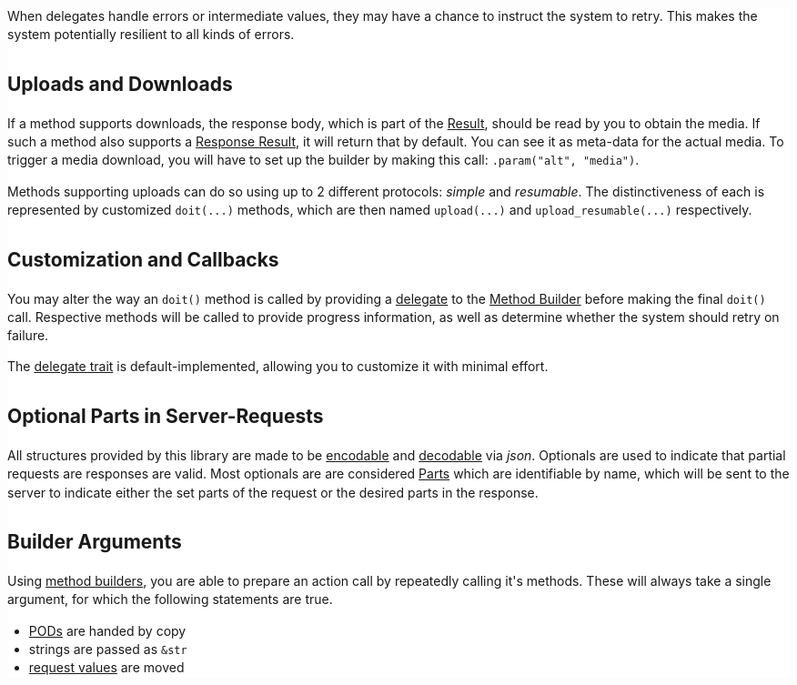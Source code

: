 When delegates handle errors or intermediate values, they may have a chance to instruct the system to retry. This
makes the system potentially resilient to all kinds of errors.

## Uploads and Downloads
If a method supports downloads, the response body, which is part of the [Result](https://docs.rs/google-healthcare1/6.0.0+20240605/google_healthcare1/common::Result), should be
read by you to obtain the media.
If such a method also supports a [Response Result](https://docs.rs/google-healthcare1/6.0.0+20240605/google_healthcare1/common::ResponseResult), it will return that by default.
You can see it as meta-data for the actual media. To trigger a media download, you will have to set up the builder by making
this call: `.param("alt", "media")`.

Methods supporting uploads can do so using up to 2 different protocols:
*simple* and *resumable*. The distinctiveness of each is represented by customized
`doit(...)` methods, which are then named `upload(...)` and `upload_resumable(...)` respectively.

## Customization and Callbacks

You may alter the way an `doit()` method is called by providing a [delegate](https://docs.rs/google-healthcare1/6.0.0+20240605/google_healthcare1/common::Delegate) to the
[Method Builder](https://docs.rs/google-healthcare1/6.0.0+20240605/google_healthcare1/common::CallBuilder) before making the final `doit()` call.
Respective methods will be called to provide progress information, as well as determine whether the system should
retry on failure.

The [delegate trait](https://docs.rs/google-healthcare1/6.0.0+20240605/google_healthcare1/common::Delegate) is default-implemented, allowing you to customize it with minimal effort.

## Optional Parts in Server-Requests

All structures provided by this library are made to be [encodable](https://docs.rs/google-healthcare1/6.0.0+20240605/google_healthcare1/common::RequestValue) and
[decodable](https://docs.rs/google-healthcare1/6.0.0+20240605/google_healthcare1/common::ResponseResult) via *json*. Optionals are used to indicate that partial requests are responses
are valid.
Most optionals are are considered [Parts](https://docs.rs/google-healthcare1/6.0.0+20240605/google_healthcare1/common::Part) which are identifiable by name, which will be sent to
the server to indicate either the set parts of the request or the desired parts in the response.

## Builder Arguments

Using [method builders](https://docs.rs/google-healthcare1/6.0.0+20240605/google_healthcare1/common::CallBuilder), you are able to prepare an action call by repeatedly calling it's methods.
These will always take a single argument, for which the following statements are true.

* [PODs][wiki-pod] are handed by copy
* strings are passed as `&str`
* [request values](https://docs.rs/google-healthcare1/6.0.0+20240605/google_healthcare1/common::RequestValue) are moved


[wiki-pod]: http://en.wikipedia.org/wiki/Plain_old_data_structure
[builder-pattern]: http://en.wikipedia.org/wiki/Builder_pattern
[google-go-api]: https://github.com/google/google-api-go-client
[repo-license]: https://github.com/Byron/google-apis-rsblob/main/LICENSE.md